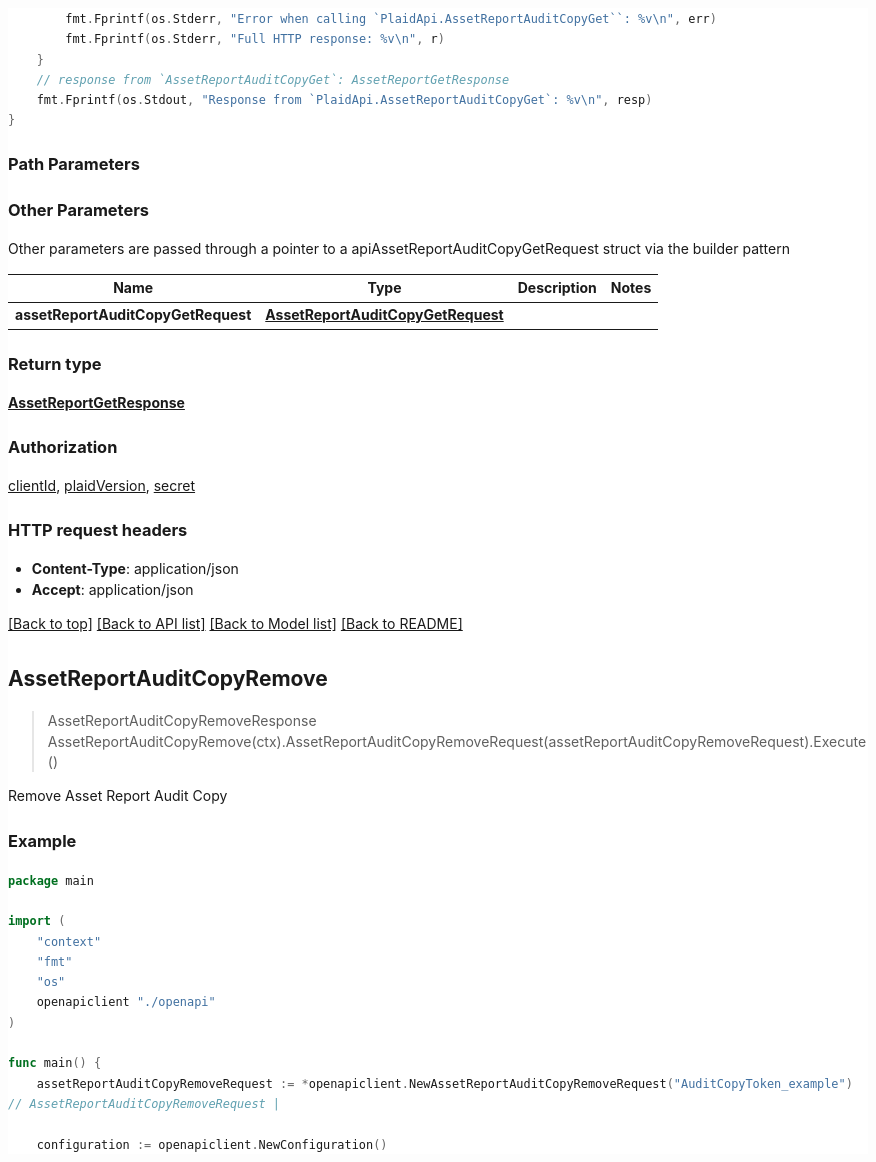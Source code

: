 ```go
        fmt.Fprintf(os.Stderr, "Error when calling `PlaidApi.AssetReportAuditCopyGet``: %v\n", err)
        fmt.Fprintf(os.Stderr, "Full HTTP response: %v\n", r)
    }
    // response from `AssetReportAuditCopyGet`: AssetReportGetResponse
    fmt.Fprintf(os.Stdout, "Response from `PlaidApi.AssetReportAuditCopyGet`: %v\n", resp)
}
```

### Path Parameters



### Other Parameters

Other parameters are passed through a pointer to a apiAssetReportAuditCopyGetRequest struct via the builder pattern


Name | Type | Description  | Notes
------------- | ------------- | ------------- | -------------
 **assetReportAuditCopyGetRequest** | [**AssetReportAuditCopyGetRequest**](AssetReportAuditCopyGetRequest.md) |  | 

### Return type

[**AssetReportGetResponse**](AssetReportGetResponse.md)

### Authorization

[clientId](../README.md#clientId), [plaidVersion](../README.md#plaidVersion), [secret](../README.md#secret)

### HTTP request headers

- **Content-Type**: application/json
- **Accept**: application/json

[[Back to top]](#) [[Back to API list]](../README.md#documentation-for-api-endpoints)
[[Back to Model list]](../README.md#documentation-for-models)
[[Back to README]](../README.md)


## AssetReportAuditCopyRemove

> AssetReportAuditCopyRemoveResponse AssetReportAuditCopyRemove(ctx).AssetReportAuditCopyRemoveRequest(assetReportAuditCopyRemoveRequest).Execute()

Remove Asset Report Audit Copy



### Example

```go
package main

import (
    "context"
    "fmt"
    "os"
    openapiclient "./openapi"
)

func main() {
    assetReportAuditCopyRemoveRequest := *openapiclient.NewAssetReportAuditCopyRemoveRequest("AuditCopyToken_example") // AssetReportAuditCopyRemoveRequest | 

    configuration := openapiclient.NewConfiguration()
```